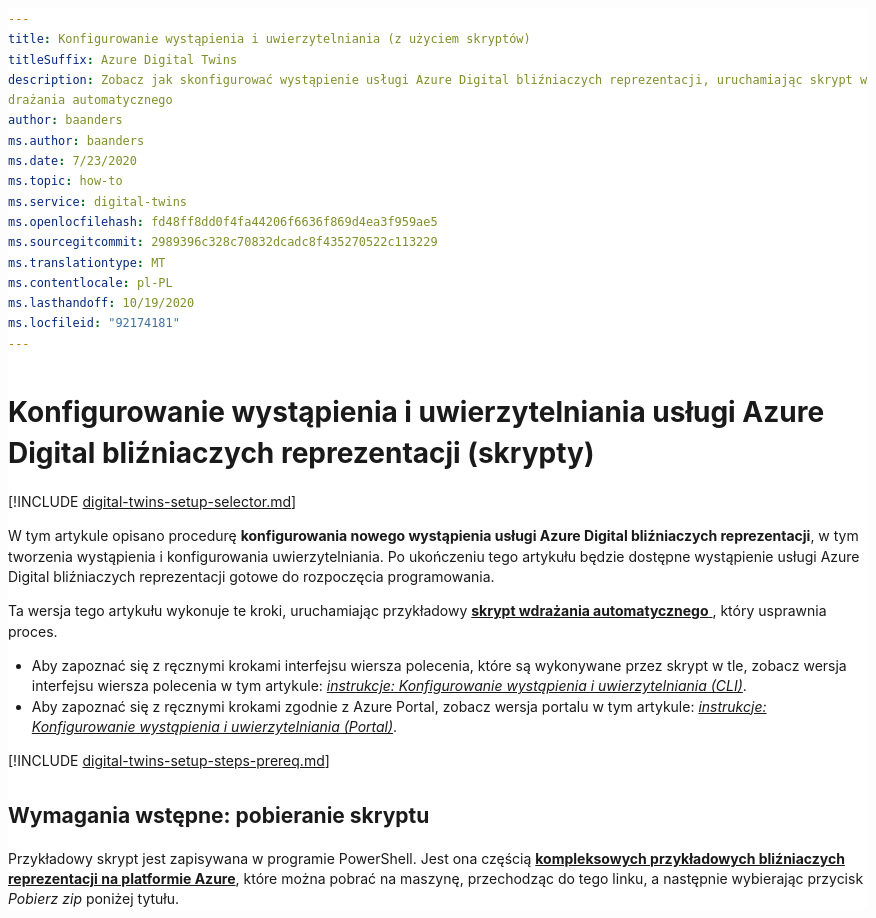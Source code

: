 ```yaml
---
title: Konfigurowanie wystąpienia i uwierzytelniania (z użyciem skryptów)
titleSuffix: Azure Digital Twins
description: Zobacz jak skonfigurować wystąpienie usługi Azure Digital bliźniaczych reprezentacji, uruchamiając skrypt wdrażania automatycznego
author: baanders
ms.author: baanders
ms.date: 7/23/2020
ms.topic: how-to
ms.service: digital-twins
ms.openlocfilehash: fd48ff8dd0f4fa44206f6636f869d4ea3f959ae5
ms.sourcegitcommit: 2989396c328c70832dcadc8f435270522c113229
ms.translationtype: MT
ms.contentlocale: pl-PL
ms.lasthandoff: 10/19/2020
ms.locfileid: "92174181"
---
```

# <a name="set-up-an-azure-digital-twins-instance-and-authentication-scripted"></a>Konfigurowanie wystąpienia i uwierzytelniania usługi Azure Digital bliźniaczych reprezentacji (skrypty)

[!INCLUDE [digital-twins-setup-selector.md](../../includes/digital-twins-setup-selector.md)]

W tym artykule opisano procedurę **konfigurowania nowego wystąpienia usługi Azure Digital bliźniaczych reprezentacji**, w tym tworzenia wystąpienia i konfigurowania uwierzytelniania. Po ukończeniu tego artykułu będzie dostępne wystąpienie usługi Azure Digital bliźniaczych reprezentacji gotowe do rozpoczęcia programowania.

Ta wersja tego artykułu wykonuje te kroki, uruchamiając przykładowy [ **skrypt wdrażania automatycznego** ](/samples/azure-samples/digital-twins-samples/digital-twins-samples/) , który usprawnia proces. 
* Aby zapoznać się z ręcznymi krokami interfejsu wiersza polecenia, które są wykonywane przez skrypt w tle, zobacz wersja interfejsu wiersza polecenia w tym artykule: [*instrukcje: Konfigurowanie wystąpienia i uwierzytelniania (CLI)*](how-to-set-up-instance-cli.md).
* Aby zapoznać się z ręcznymi krokami zgodnie z Azure Portal, zobacz wersja portalu w tym artykule: [*instrukcje: Konfigurowanie wystąpienia i uwierzytelniania (Portal)*](how-to-set-up-instance-portal.md).

[!INCLUDE [digital-twins-setup-steps-prereq.md](../../includes/digital-twins-setup-steps-prereq.md)]

## <a name="prerequisites-download-the-script"></a>Wymagania wstępne: pobieranie skryptu

Przykładowy skrypt jest zapisywana w programie PowerShell. Jest ona częścią [**kompleksowych przykładowych bliźniaczych reprezentacji na platformie Azure**](/samples/azure-samples/digital-twins-samples/digital-twins-samples/), które można pobrać na maszynę, przechodząc do tego linku, a następnie wybierając przycisk *Pobierz zip* poniżej tytułu.
